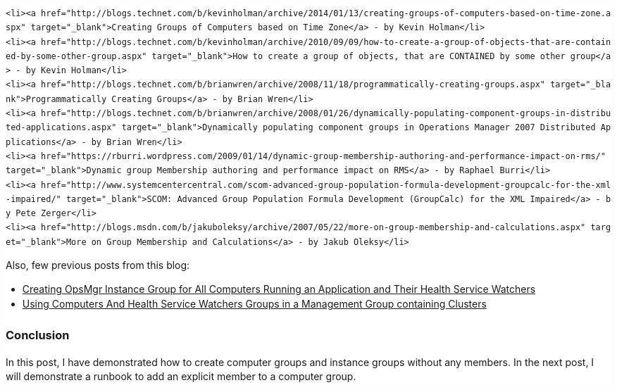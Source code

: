 	<li><a href="http://blogs.technet.com/b/kevinholman/archive/2014/01/13/creating-groups-of-computers-based-on-time-zone.aspx" target="_blank">Creating Groups of Computers based on Time Zone</a> - by Kevin Holman</li>
	<li><a href="http://blogs.technet.com/b/kevinholman/archive/2010/09/09/how-to-create-a-group-of-objects-that-are-contained-by-some-other-group.aspx" target="_blank">How to create a group of objects, that are CONTAINED by some other group</a> - by Kevin Holman</li>
	<li><a href="http://blogs.technet.com/b/brianwren/archive/2008/11/18/programmatically-creating-groups.aspx" target="_blank">Programmatically Creating Groups</a> - by Brian Wren</li>
	<li><a href="http://blogs.technet.com/b/brianwren/archive/2008/01/26/dynamically-populating-component-groups-in-distributed-applications.aspx" target="_blank">Dynamically populating component groups in Operations Manager 2007 Distributed Applications</a> - by Brian Wren</li>
	<li><a href="https://rburri.wordpress.com/2009/01/14/dynamic-group-membership-authoring-and-performance-impact-on-rms/" target="_blank">Dynamic group Membership authoring and performance impact on RMS</a> - by Raphael Burri</li>
	<li><a href="http://www.systemcentercentral.com/scom-advanced-group-population-formula-development-groupcalc-for-the-xml-impaired/" target="_blank">SCOM: Advanced Group Population Formula Development (GroupCalc) for the XML Impaired</a> - by Pete Zerger</li>
	<li><a href="http://blogs.msdn.com/b/jakuboleksy/archive/2007/05/22/more-on-group-membership-and-calculations.aspx" target="_blank">More on Group Membership and Calculations</a> - by Jakub Oleksy</li>
</ul>
Also, few previous posts from this blog:
<ul>
	<li><a href="http://blog.tyang.org/2015/01/18/creating-opsmgr-instance-group-computers-running-application-health-service-watchers/" target="_blank">Creating OpsMgr Instance Group for All Computers Running an Application and Their Health Service Watchers</a></li>
	<li><a href="http://blog.tyang.org/2014/04/23/using-computers-health-service-watchers-groups-management-group-containing-clusters/" target="_blank">Using Computers And Health Service Watchers Groups in a Management Group containing Clusters</a></li>
</ul>
<h3>Conclusion</h3>
In this post, I have demonstrated how to create computer groups and instance groups without any members. In the next post, I will demonstrate a runbook to add an explicit member to a computer group.